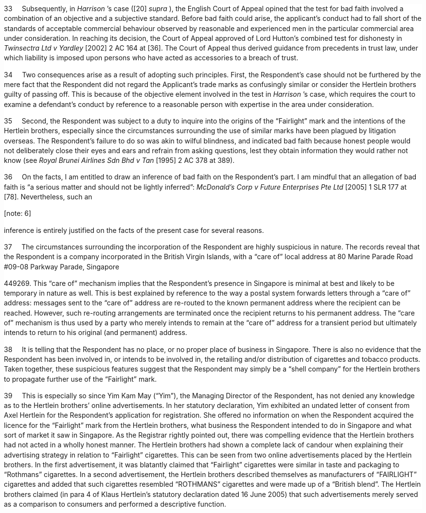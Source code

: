 33     Subsequently, in _Harrison_ ’s case ([20] _supra_ ), the English Court of Appeal opined that the test for bad faith involved a combination of an objective and a subjective standard. Before bad faith could arise, the applicant’s conduct had to fall short of the standards of acceptable commercial behaviour observed by reasonable and experienced men in the particular commercial area under consideration. In reaching its decision, the Court of Appeal approved of Lord Hutton’s combined test for dishonesty in _Twinsectra Ltd v Yardley_ [2002] 2 AC 164 at [36]. The Court of Appeal thus derived guidance from precedents in trust law, under which liability is imposed upon persons who have acted as accessories to a breach of trust. 

34     Two consequences arise as a result of adopting such principles. First, the Respondent’s case should not be furthered by the mere fact that the Respondent did not regard the Applicant’s trade marks as confusingly similar or consider the Hertlein brothers guilty of passing off. This is because of the objective element involved in the test in _Harrison_ ’s case, which requires the court to examine a defendant’s conduct by reference to a reasonable person with expertise in the area under consideration. 

35     Second, the Respondent was subject to a duty to inquire into the origins of the “Fairlight” mark and the intentions of the Hertlein brothers, especially since the circumstances surrounding the use of similar marks have been plagued by litigation overseas. The Respondent’s failure to do so was akin to wilful blindness, and indicated bad faith because honest people would not deliberately close their eyes and ears and refrain from asking questions, lest they obtain information they would rather not know (see _Royal Brunei Airlines Sdn Bhd v Tan_ [1995] 2 AC 378 at 389). 

36     On the facts, I am entitled to draw an inference of bad faith on the Respondent’s part. I am mindful that an allegation of bad faith is “a serious matter and should not be lightly inferred”: _McDonald’s Corp v Future Enterprises Pte Ltd_ <span class="citation">[2005] 1 SLR 177</span> at [78]. Nevertheless, such an 

 [note: 6] 


inference is entirely justified on the facts of the present case for several reasons. 

37     The circumstances surrounding the incorporation of the Respondent are highly suspicious in nature. The records reveal that the Respondent is a company incorporated in the British Virgin Islands, with a “care of” local address at 80 Marine Parade Road #09-08 Parkway Parade, Singapore 

449269\. This “care of” mechanism implies that the Respondent’s presence in Singapore is minimal at best and likely to be temporary in nature as well. This is best explained by reference to the way a postal system forwards letters through a “care of” address: messages sent to the “care of” address are re-routed to the known permanent address where the recipient can be reached. However, such re-routing arrangements are terminated once the recipient returns to his permanent address. The “care of” mechanism is thus used by a party who merely intends to remain at the “care of” address for a transient period but ultimately intends to return to his original (and permanent) address. 

38     It is telling that the Respondent has no place, or no proper place of business in Singapore. There is also no evidence that the Respondent has been involved in, or intends to be involved in, the retailing and/or distribution of cigarettes and tobacco products. Taken together, these suspicious features suggest that the Respondent may simply be a “shell company” for the Hertlein brothers to propagate further use of the “Fairlight” mark. 

39     This is especially so since Yim Kam May (“Yim”), the Managing Director of the Respondent, has not denied any knowledge as to the Hertlein brothers’ online advertisements. In her statutory declaration, Yim exhibited an undated letter of consent from Axel Hertlein for the Respondent’s application for registration. She offered no information on when the Respondent acquired the licence for the “Fairlight” mark from the Hertlein brothers, what business the Respondent intended to do in Singapore and what sort of market it saw in Singapore. As the Registrar rightly pointed out, there was compelling evidence that the Hertlein brothers had not acted in a wholly honest manner. The Hertlein brothers had shown a complete lack of candour when explaining their advertising strategy in relation to “Fairlight” cigarettes. This can be seen from two online advertisements placed by the Hertlein brothers. In the first advertisement, it was blatantly claimed that “Fairlight” cigarettes were similar in taste and packaging to “Rothmans” cigarettes. In a second advertisement, the Hertlein brothers described themselves as manufacturers of “FAIRLIGHT” cigarettes and added that such cigarettes resembled “ROTHMANS” cigarettes and were made up of a “British blend”. The Hertlein brothers claimed (in para 4 of Klaus Hertlein’s statutory declaration dated 16 June 2005) that such advertisements merely served as a comparison to consumers and performed a descriptive function. 
